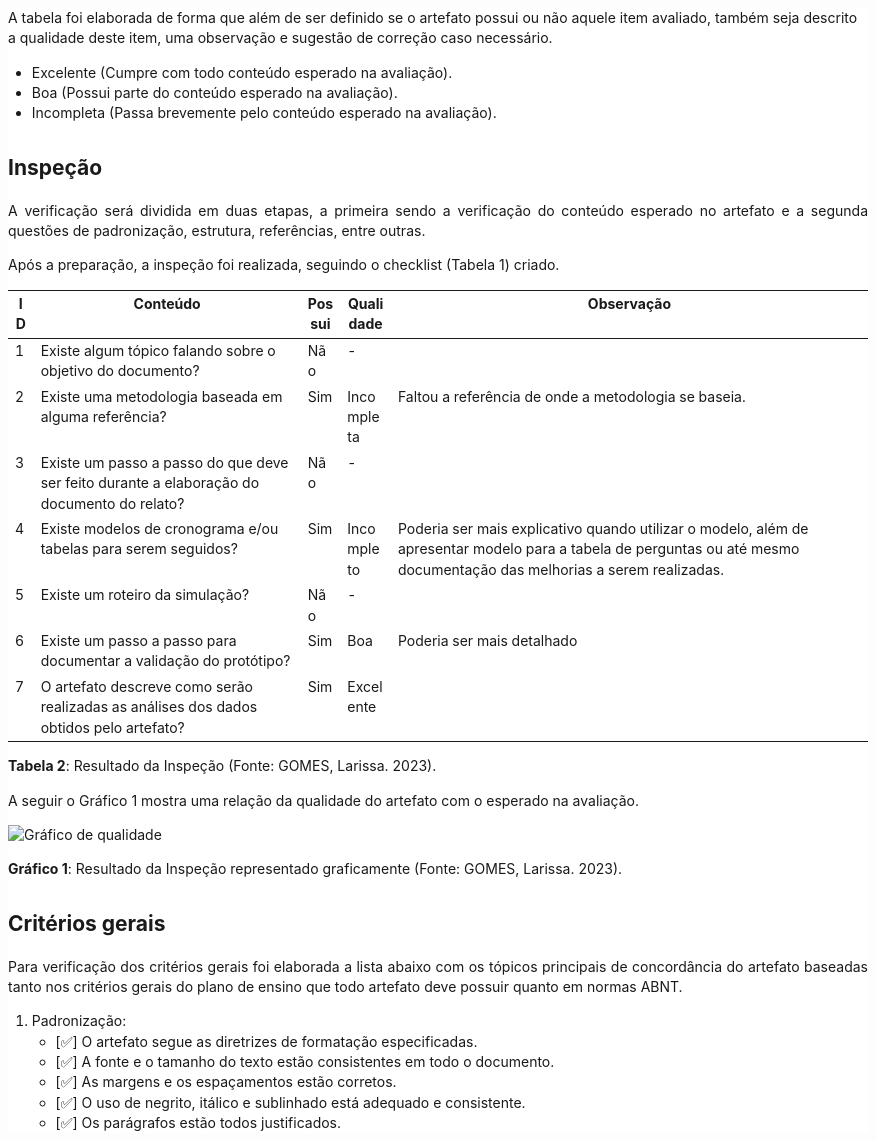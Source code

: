 A tabela foi elaborada de forma que além de ser definido se o artefato possui ou não aquele item avaliado, também seja descrito a qualidade deste item, uma observação e sugestão de correção caso necessário.

- Excelente (Cumpre com todo conteúdo esperado na avaliação).
- Boa (Possui parte do conteúdo esperado na avaliação).
- Incompleta (Passa brevemente pelo conteúdo esperado na avaliação).

</div>

## Inspeção

<div align="justify">

A verificação será dividida em duas etapas, a primeira sendo a verificação do conteúdo esperado no artefato e a segunda questões de padronização, estrutura, referências, entre outras.

Após a preparação, a inspeção foi realizada, seguindo o checklist (Tabela 1) criado. 

</div>

| ID | Conteúdo | Possui | Qualidade | Observação |
| -- | -------- | ------ | --------- | ---------- |
| 1  | Existe algum tópico falando sobre o objetivo do documento? | Não | - |  |
| 2  | Existe uma metodologia baseada em alguma referência? | Sim | Incompleta | Faltou a referência de onde a metodologia se baseia. |
| 3  | Existe um passo a passo do que deve ser feito durante a elaboração do documento do relato? | Não | - |  |
| 4  | Existe modelos de cronograma e/ou tabelas para serem seguidos? | Sim | Incompleto | Poderia ser mais explicativo quando utilizar o modelo, além de apresentar modelo para a tabela de perguntas ou até mesmo documentação das melhorias a serem realizadas. |
| 5  | Existe um roteiro da simulação? | Não | - |  |
| 6  | Existe um passo a passo para documentar a validação do protótipo? | Sim | Boa | Poderia ser mais detalhado |
| 7  | O artefato descreve como serão realizadas as análises dos dados obtidos pelo artefato? | Sim | Excelente |  |

<b>Tabela 2</b>: Resultado da Inspeção (Fonte: GOMES, Larissa. 2023).

A seguir o Gráfico 1 mostra uma relação da qualidade do artefato com o esperado na avaliação.

<img src="https://raw.githubusercontent.com/Interacao-Humano-Computador/2023.1-VideoLAN/main/docs/img/verificacao/nosso_grupo/planejamento_relato_alta_fidelidade/grafico_qualidade.png" alt="Gráfico de qualidade">

<b>Gráfico 1</b>: Resultado da Inspeção representado graficamente (Fonte: GOMES, Larissa. 2023).

## Critérios gerais

<div align="justify">

Para verificação dos critérios gerais foi elaborada a lista abaixo com os tópicos principais de concordância do artefato baseadas tanto nos critérios gerais do plano de ensino que todo artefato deve possuir quanto em normas ABNT.

</div>

1. Padronização:
   - [✅] O artefato segue as diretrizes de formatação especificadas.
   - [✅] A fonte e o tamanho do texto estão consistentes em todo o documento.
   - [✅] As margens e os espaçamentos estão corretos.
   - [✅] O uso de negrito, itálico e sublinhado está adequado e consistente.
   - [✅] Os parágrafos estão todos justificados.
